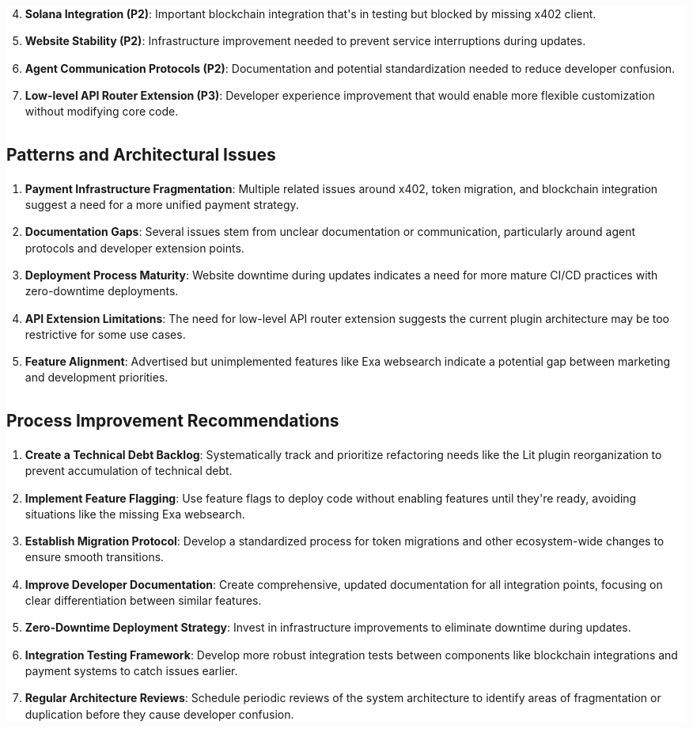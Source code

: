 4. **Solana Integration (P2)**: Important blockchain integration that's in testing but blocked by missing x402 client.

5. **Website Stability (P2)**: Infrastructure improvement needed to prevent service interruptions during updates.

6. **Agent Communication Protocols (P2)**: Documentation and potential standardization needed to reduce developer confusion.

7. **Low-level API Router Extension (P3)**: Developer experience improvement that would enable more flexible customization without modifying core code.

## Patterns and Architectural Issues

1. **Payment Infrastructure Fragmentation**: Multiple related issues around x402, token migration, and blockchain integration suggest a need for a more unified payment strategy.

2. **Documentation Gaps**: Several issues stem from unclear documentation or communication, particularly around agent protocols and developer extension points.

3. **Deployment Process Maturity**: Website downtime during updates indicates a need for more mature CI/CD practices with zero-downtime deployments.

4. **API Extension Limitations**: The need for low-level API router extension suggests the current plugin architecture may be too restrictive for some use cases.

5. **Feature Alignment**: Advertised but unimplemented features like Exa websearch indicate a potential gap between marketing and development priorities.

## Process Improvement Recommendations

1. **Create a Technical Debt Backlog**: Systematically track and prioritize refactoring needs like the Lit plugin reorganization to prevent accumulation of technical debt.

2. **Implement Feature Flagging**: Use feature flags to deploy code without enabling features until they're ready, avoiding situations like the missing Exa websearch.

3. **Establish Migration Protocol**: Develop a standardized process for token migrations and other ecosystem-wide changes to ensure smooth transitions.

4. **Improve Developer Documentation**: Create comprehensive, updated documentation for all integration points, focusing on clear differentiation between similar features.

5. **Zero-Downtime Deployment Strategy**: Invest in infrastructure improvements to eliminate downtime during updates.

6. **Integration Testing Framework**: Develop more robust integration tests between components like blockchain integrations and payment systems to catch issues earlier.

7. **Regular Architecture Reviews**: Schedule periodic reviews of the system architecture to identify areas of fragmentation or duplication before they cause developer confusion.